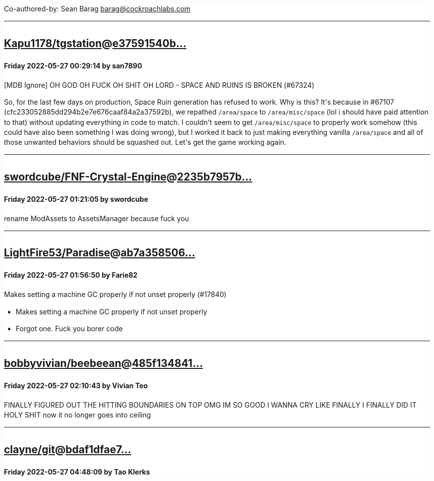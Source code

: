 Co-authored-by: Sean Barag <barag@cockroachlabs.com>

---
## [Kapu1178/tgstation](https://github.com/Kapu1178/tgstation)@[e37591540b...](https://github.com/Kapu1178/tgstation/commit/e37591540b2620b7ad2a2b61734634d848e8eba2)
#### Friday 2022-05-27 00:29:14 by san7890

[MDB Ignore] OH GOD OH FUCK OH SHIT OH LORD - SPACE AND RUINS IS BROKEN (#67324)

So, for the last few days on production, Space Ruin generation has refused to work. Why is this? It's because in #67107 (cfc233052885dd294b2e7e676caaf84a2a37592b), we repathed `/area/space`  to `/area/misc/space` (lol i should have paid attention to that) without updating everything in code to match. I couldn't seem to get `/area/misc/space` to properly work somehow (this could have also been something I was doing wrong), but I worked it back to just making everything vanilla `/area/space` and all of those unwanted behaviors should be squashed out. Let's get the game working again.

---
## [swordcube/FNF-Crystal-Engine](https://github.com/swordcube/FNF-Crystal-Engine)@[2235b7957b...](https://github.com/swordcube/FNF-Crystal-Engine/commit/2235b7957bfdee712d36b4c2ff8ef4e5817cfd86)
#### Friday 2022-05-27 01:21:05 by swordcube

rename ModAssets to AssetsManager because fuck you

---
## [LightFire53/Paradise](https://github.com/LightFire53/Paradise)@[ab7a358506...](https://github.com/LightFire53/Paradise/commit/ab7a35850672da159eea98085cf6fade7d595340)
#### Friday 2022-05-27 01:56:50 by Farie82

Makes setting a machine GC properly if not unset properly (#17840)

* Makes setting a machine GC properly if not unset properly

* Forgot one. Fuck you borer code

---
## [bobbyvivian/beebeean](https://github.com/bobbyvivian/beebeean)@[485f134841...](https://github.com/bobbyvivian/beebeean/commit/485f134841020c1ee9340127acc02210abb76c38)
#### Friday 2022-05-27 02:10:43 by Vivian Teo

FINALLY FIGURED OUT THE HITTING BOUNDARIES ON TOP OMG IM SO GOOD I WANNA CRY LIKE FINALLY I FINALLY DID IT HOLY SHIT now it no longer goes into ceiling

---
## [clayne/git](https://github.com/clayne/git)@[bdaf1dfae7...](https://github.com/clayne/git/commit/bdaf1dfae71fdf120fc7253e713ccf0a06cc5558)
#### Friday 2022-05-27 04:48:09 by Tao Klerks
